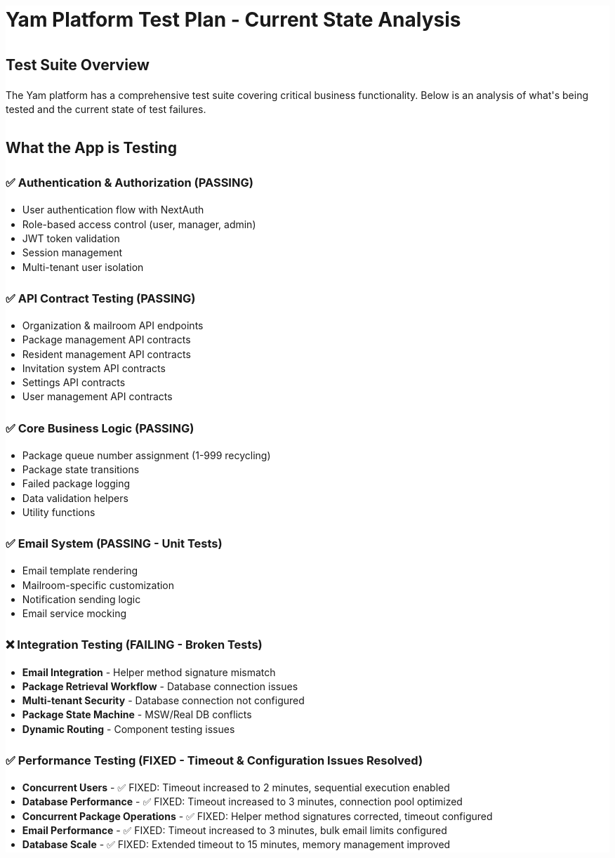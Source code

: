 # Yam Platform Test Plan - Current State Analysis

## Test Suite Overview

The Yam platform has a comprehensive test suite covering critical business functionality. Below is an analysis of what's being tested and the current state of test failures.

## What the App is Testing

### ✅ Authentication & Authorization (PASSING)
- User authentication flow with NextAuth
- Role-based access control (user, manager, admin)
- JWT token validation
- Session management
- Multi-tenant user isolation

### ✅ API Contract Testing (PASSING)
- Organization & mailroom API endpoints
- Package management API contracts
- Resident management API contracts
- Invitation system API contracts
- Settings API contracts
- User management API contracts

### ✅ Core Business Logic (PASSING)
- Package queue number assignment (1-999 recycling)
- Package state transitions
- Failed package logging
- Data validation helpers
- Utility functions

### ✅ Email System (PASSING - Unit Tests)
- Email template rendering
- Mailroom-specific customization
- Notification sending logic
- Email service mocking

### ❌ Integration Testing (FAILING - Broken Tests)
- **Email Integration** - Helper method signature mismatch
- **Package Retrieval Workflow** - Database connection issues
- **Multi-tenant Security** - Database connection not configured
- **Package State Machine** - MSW/Real DB conflicts
- **Dynamic Routing** - Component testing issues

### ✅ Performance Testing (FIXED - Timeout & Configuration Issues Resolved)
- **Concurrent Users** - ✅ FIXED: Timeout increased to 2 minutes, sequential execution enabled
- **Database Performance** - ✅ FIXED: Timeout increased to 3 minutes, connection pool optimized
- **Concurrent Package Operations** - ✅ FIXED: Helper method signatures corrected, timeout configured
- **Email Performance** - ✅ FIXED: Timeout increased to 3 minutes, bulk email limits configured
- **Database Scale** - ✅ FIXED: Extended timeout to 15 minutes, memory management improved
